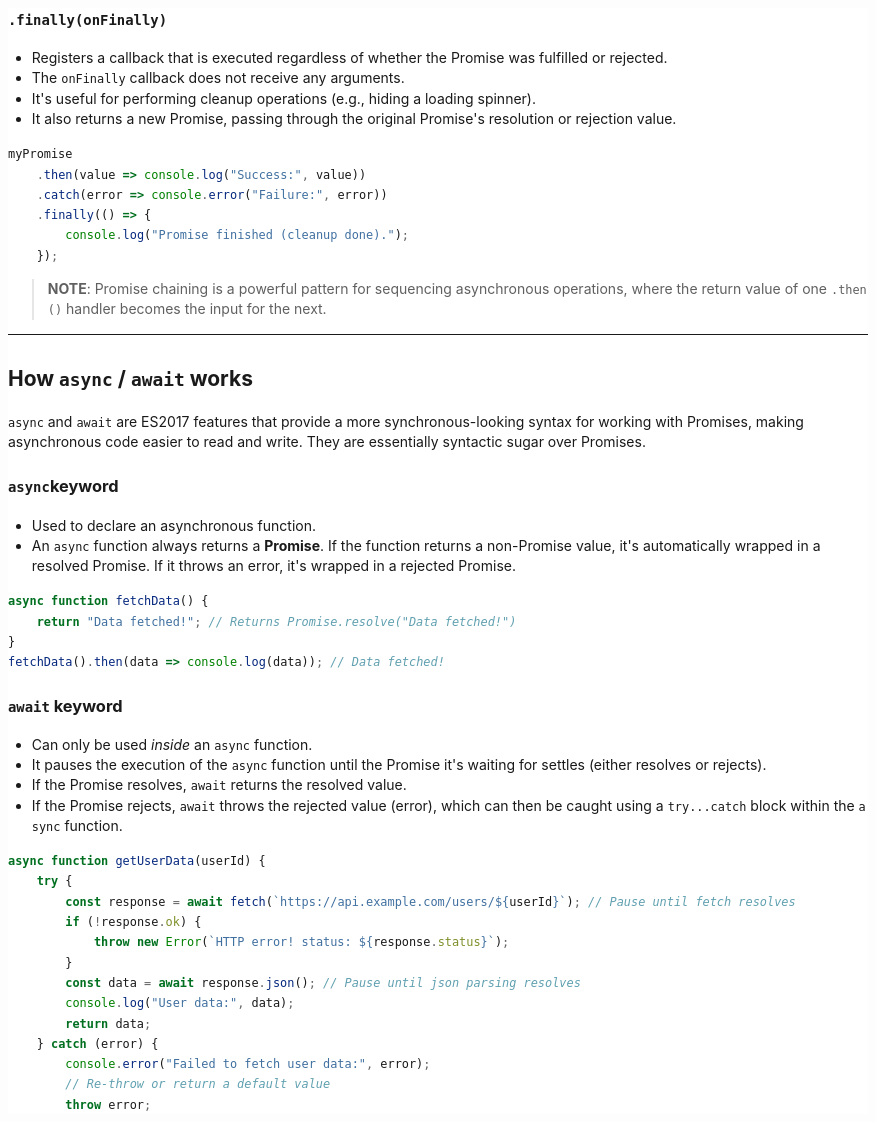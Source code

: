 ### `.finally(onFinally)`

* Registers a callback that is executed regardless of whether the Promise was fulfilled or rejected.
* The `onFinally` callback does not receive any arguments.
* It's useful for performing cleanup operations (e.g., hiding a loading spinner).
* It also returns a new Promise, passing through the original Promise's resolution or rejection value.

```js
myPromise
    .then(value => console.log("Success:", value))
    .catch(error => console.error("Failure:", error))
    .finally(() => {
        console.log("Promise finished (cleanup done).");
    });
```

> **NOTE**: Promise chaining is a powerful pattern for sequencing asynchronous operations, where the return value of one `.then()` handler becomes the input for the next.

---
## How `async` / `await` works

`async` and `await` are ES2017 features that provide a more synchronous-looking syntax for working with Promises, making asynchronous code easier to read and write. They are essentially syntactic sugar over Promises.

### **`async`keyword**

* Used to declare an asynchronous function.
* An `async` function always returns a **Promise**. If the function returns a non-Promise value, it's automatically wrapped in a resolved Promise. If it throws an error, it's wrapped in a rejected Promise.

```js
async function fetchData() {
    return "Data fetched!"; // Returns Promise.resolve("Data fetched!")
}
fetchData().then(data => console.log(data)); // Data fetched!
```

### `await` keyword

* Can only be used *inside* an `async` function.
* It pauses the execution of the `async` function until the Promise it's waiting for settles (either resolves or rejects).
* If the Promise resolves, `await` returns the resolved value.
* If the Promise rejects, `await` throws the rejected value (error), which can then be caught using a `try...catch` block within the `async` function.

```js
async function getUserData(userId) {
    try {
        const response = await fetch(`https://api.example.com/users/${userId}`); // Pause until fetch resolves
        if (!response.ok) {
            throw new Error(`HTTP error! status: ${response.status}`);
        }
        const data = await response.json(); // Pause until json parsing resolves
        console.log("User data:", data);
        return data;
    } catch (error) {
        console.error("Failed to fetch user data:", error);
        // Re-throw or return a default value
        throw error;
```